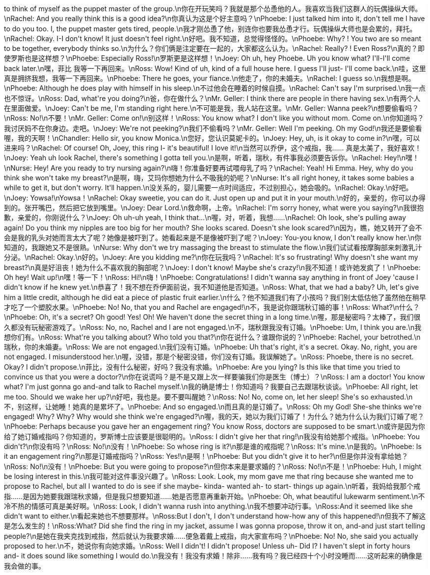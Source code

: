 to think of myself as the puppet master of the group.\n你在开玩笑吗？我就是那个怂恿他的人。我喜欢当我们这群人的玩偶操纵大师。\nRachel: And you really think this is a good idea?\n你真认为这是个好主意吗？\nPhoebe: I just talked him into it, don't tell me I have to do you too. I, the puppet master gets tired, people.\n我才刚怂恿了他，别连你也要我怂恿才行。玩偶操纵大师也是会累的，拜托。\nRachel: Okay. I-I don't know! It just doesn't feel right.\n好吧。我不知道，总觉得怪怪的。\nPhoebe: Why? ! You two are so meant to be together, everybody thinks so.\n为什么？你们俩是注定要在一起的，大家都这么认为。\nRachel: Really? ! Even Ross?\n真的？即使罗斯也是这样想？\nPhoebe: Especially Ross!\n罗斯更是这样想！\nJoey: Oh uh, hey Phoebe. Uh you know what? I'll-I'll come back later.\n嘿，菲比 我等一下再回来。\nRoss: Wow! Kind of uh, kind of a full house here. I guess I'll just- I'll come back.\n哇，这里真是拥挤我想，我等一下再回来。\nPhoebe: There he goes, your fiance.\n他走了，你的未婚夫。\nRachel: I guess so.\n我想是啊。\nPhoebe: Although he does play with himself in his sleep.\n不过他会在睡着的时候自摸。\nRachel: Can't say I'm surprised.\n我一点也不惊讶。\nRoss: Dad, what're you doing?\n爸，你在做什么？\nMr. Geller: I think there are people in there having sex.\n有两个人在里面做爱。\nJoey: Can't be me, I'm standing right here.\n不可能是我，我人站在这里。\nMr. Geller: Wanna peek?\n想要偷看吗？\nRoss: No!\n不要！\nMr. Geller: Come on!\n别这样！\nRoss: You know what? I don't like you without mom. Come on.\n你知道吗？我讨厌妈不在你身边。走吧。\nJoey: We're not peeking?\n我们不偷看吗？\nMr. Geller: Well I'm peeking. Oh my God!\n我还是要偷看喔，我的天啊！\nChandler: Hello sir, you know Monica.\n您好，您认识莫妮卡的。\nJoey: Hey, uh, is it okay to come in?\n嘿，可以进来吗？\nRachel: Of course! Oh, Joey, this ring I- it's beautiful! I love it!\n当然可以乔伊，这个戒指，我…… 真是太美了，我好喜欢！\nJoey: Yeah uh look Rachel, there's something I gotta tell you.\n是啊，听着，瑞秋，有件事我必须要告诉你。\nRachel: Hey!\n嘿！\nNurse: Hey! Are you ready to try nursing again?\n嗨！你准备好要再试喂母乳了吗？\nRachel: Yeah! Hi Emma. Hey, why do you think she won't take my breast?\n是啊，嗨，艾玛你想她为什么不吸我的奶呢？\nNurse: It's all right honey, it takes some babies a while to get it, but don't worry. It'll happen.\n没关系的，婴儿需要一点时间适应，不过别担心，她会吸的。\nRachel: Okay.\n好吧。\nJoey: Yowsa!\nYowsa！\nRachel: Okay sweetie, you can do it. Just open up and put it in your mouth.\n好的，亲爱的，你可以办得到的。张开嘴巴，然后把它放到嘴里。\nJoey: Dear Lord.\n救命啊，上帝。\nRachel: I'm sorry honey, what were you saying?\n我很抱歉，亲爱的，你刚说什么？\nJoey: Oh uh-uh yeah, I think that...\n喔，对，听着，我想……\nRachel: Oh look, she's pulling away again! Do you think my nipples are too big for her mouth? She looks scared. Doesn't she look scared?\n因为，瞧，她又转开了会不会是我的乳头对她而言太大了呢？她像是被吓到了。她看起来是不是像被吓到了呢？\nJoey: You-you know, I don't really know her.\n你知道的，我跟她又不是很熟。\nNurse: Why don't we try massaging the breast to stimulate the flow.\n我们试试看按摩胸部来刺激乳汁分泌。\nRachel: Okay.\n好的。\nJoey: Are you kidding me?\n你在玩我吗？\nRachel: It's so frustrating! Why doesn't she want my breast?\n真是好沮丧！她为什么不喜欢我的胸部呢？\nJoey: I don't know! Maybe she's crazy!\n我不知道！或许她发疯了！\nPhoebe: Oh hey! Wait up!\n嘿！等一下！\nRoss: Hi!\n嗨！\nPhoebe: Congratulations! I didn't wanna say anything in front of Joey 'cause I didn't know if he knew yet.\n恭喜了！我不想在乔伊面前说，我不知道他是否知道。\nRoss: What, that we had a baby? Uh, let's give him a little credit, although he did eat a piece of plastic fruit earlier.\n什么？他不知道我们有了小孩吗？我们别太低估他了虽然他在稍早才吃了一个塑胶水果。\nPhoebe: No! No, that you and Rachel are engaged!\n不，我是说你跟瑞秋订婚的事！\nRoss: What?\n什么？\nPhoebe: Oh, it's a secret? Oh good! Yes! Oh! We haven't done the secret thing in a long time.\n喔，那是秘密吗？太棒了，我们很久都没有玩秘密游戏了。\nRoss: No, no, Rachel and I are not engaged.\n不，瑞秋跟我没有订婚。\nPhoebe: Um, I think you are.\n我想你们有。\nRoss: What're you talking about? Who told you that?\n你在说什么？谁跟你说的？\nPhoebe: Rachel, your betrothed.\n瑞秋，你的未婚妻。\nRoss: We are not engaged.\n我们没有订婚。\nPhoebe: Uh that's right, it's a secret. Okay. No, right, you are not engaged. I misunderstood her.\n喔，没错，那是个秘密没错，你们没有订婚。我误解她了。\nRoss: Phoebe, there is no secret. Okay? I didn't propose.\n菲比，没有什么秘密，好吗？我没有求婚。\nPhoebe: Are you lying? Is this like that time you tried to convince us that you were a doctor?\n你在说谎吗？是不是又跟上次一样要骗我们你是医生（博士）？\nRoss: I am a doctor! You know what? I'm just gonna go and-and talk to Rachel myself.\n我的确是博士！你知道吗？我要自己去跟瑞秋谈谈。\nPhoebe: All right, let me too. Should we wake her up?\n好吧，我也是。要不要叫醒她？\nRoss: No! No, come on, let her sleep! She's so exhausted.\n不，别这样，让她睡！她真的是累坏了。\nPhoebe: And so engaged.\n而且真的是订婚了。\nRoss: Oh my God! She-she thinks we're engaged! Why? Why? Why would she think we're engaged?\n喔，我的天，她以为我们订婚了！为什么？她为什么认为我们订婚了呢？\nPhoebe: Perhaps because you gave her an engagement ring? You know Ross, doctors are supposed to be smart.\n或许是因为你给了她订婚戒指吗？你知道的，罗斯博士应该要是很聪明的。\nRoss: I didn't give her that ring!\n我没有给她那个戒指。\nPhoebe: You didn't?\n你没有吗？\nRoss: No!\n没有！\nPhoebe: So whose ring is it?\n那是谁的戒指呢？\nRoss: It's mine.\n是我的。\nPhoebe: Is it an engagement ring?\n那是订婚戒指吗？\nRoss: Yes!\n是啊！\nPhoebe: But you didn't give it to her?\n但是你并没有拿给她？\nRoss: No!\n没有！\nPhoebe: But you were going to propose?\n但你本来是要求婚的？\nRoss: No!\n不是！\nPhoebe: Huh, I might be losing interest in this.\n我可能对这件事没兴趣了。\nRoss: Look. Look, my mom gave me that ring because she wanted me to propose to Rachel, but all I wanted to do is see if she maybe- kinda- wanted ah- to start- things up again.\n听着，我妈给我那个戒指……是因为她要我跟瑞秋求婚，但是我只想要知道……她是否愿意再重新开始。\nPhoebe: Oh, what beautiful lukewarm sentiment.\n不冷不热的情感可真是美好啊。\nRoss: Look, I didn't wanna rush into anything.\n我不想要冲动行事。\nRoss:And it seemed like she didn't want to either.\n看起来她也不想要那样。\nRoss:But I don't, I don't understand how-how any of this happened!\n但我不了解这是怎么发生的！\nRoss:What? Did she find the ring in my jacket, assume I was gonna propose, throw it on, and-and just start telling people?\n是她在我夹克找到戒指，然后就认为我要求婚……便急着戴上戒指，向大家宣布吗？\nPhoebe: No! No, she said you actually proposed to her.\n不，她说你有向她求婚。\nRoss: Well I didn't! I didn't propose! Unless uh- Did I? I haven't slept in forty hours and- it does sound like something I would do.\n我没有！我没有求婚！除非……我有吗？我已经四十个小时没睡而……这听起来的确像是我会做的事。
